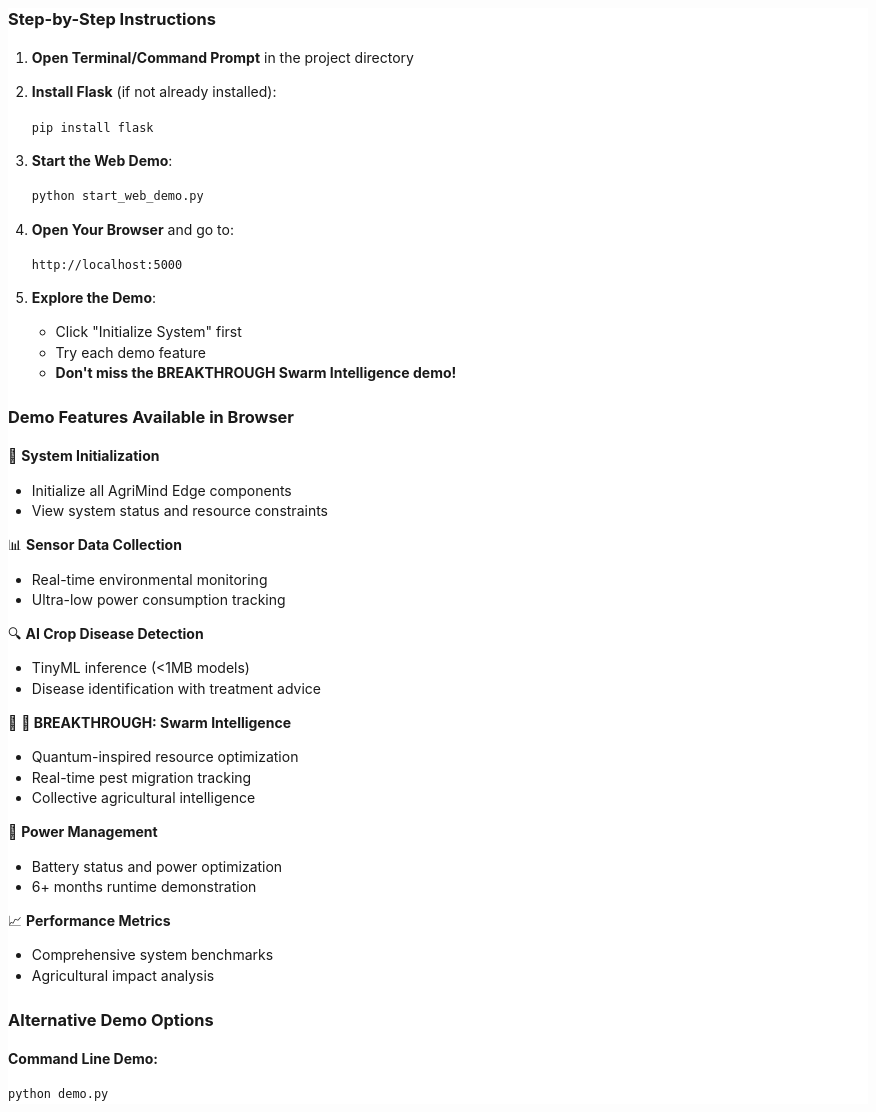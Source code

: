 ### **Step-by-Step Instructions**

1. **Open Terminal/Command Prompt** in the project directory

2. **Install Flask** (if not already installed):
   ```bash
   pip install flask
   ```

3. **Start the Web Demo**:
   ```bash
   python start_web_demo.py
   ```

4. **Open Your Browser** and go to:
   ```
   http://localhost:5000
   ```

5. **Explore the Demo**:
   - Click "Initialize System" first
   - Try each demo feature
   - **Don't miss the BREAKTHROUGH Swarm Intelligence demo!**

### **Demo Features Available in Browser**

🔧 **System Initialization**
- Initialize all AgriMind Edge components
- View system status and resource constraints

📊 **Sensor Data Collection** 
- Real-time environmental monitoring
- Ultra-low power consumption tracking

🔍 **AI Crop Disease Detection**
- TinyML inference (<1MB models)
- Disease identification with treatment advice

🧠 **🚀 BREAKTHROUGH: Swarm Intelligence**
- Quantum-inspired resource optimization
- Real-time pest migration tracking
- Collective agricultural intelligence

🔋 **Power Management**
- Battery status and power optimization
- 6+ months runtime demonstration

📈 **Performance Metrics**
- Comprehensive system benchmarks
- Agricultural impact analysis

### **Alternative Demo Options**

**Command Line Demo:**
```bash
python demo.py
```
